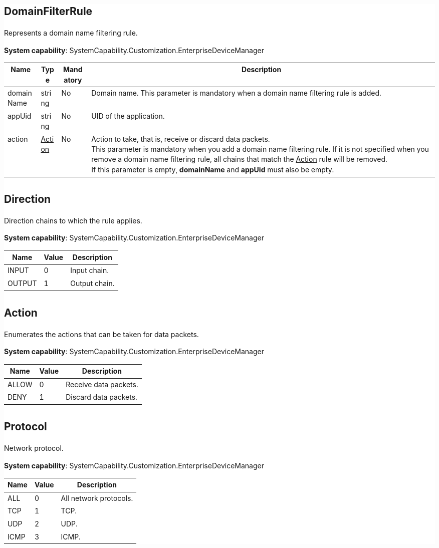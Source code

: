 ## DomainFilterRule

Represents a domain name filtering rule.

**System capability**: SystemCapability.Customization.EnterpriseDeviceManager


| Name      | Type             | Mandatory| Description                                                        |
| ---------- | ----------------- | ---- | ------------------------------------------------------------ |
| domainName | string            | No  | Domain name. This parameter is mandatory when a domain name filtering rule is added.                              |
| appUid     | string            | No  | UID of the application.                                                   |
| action     | [Action](#action) | No  | Action to take, that is, receive or discard data packets.<br>This parameter is mandatory when you add a domain name filtering rule. If it is not specified when you remove a domain name filtering rule, all chains that match the [Action](#action) rule will be removed.<br>If this parameter is empty, **domainName** and **appUid** must also be empty.|

## Direction

Direction chains to which the rule applies.

**System capability**: SystemCapability.Customization.EnterpriseDeviceManager


| Name  | Value  | Description    |
| ------ | ---- | -------- |
| INPUT  | 0    | Input chain.|
| OUTPUT | 1    | Output chain.|

## Action

Enumerates the actions that can be taken for data packets.

**System capability**: SystemCapability.Customization.EnterpriseDeviceManager


| Name | Value  | Description        |
| ----- | ---- | ------------ |
| ALLOW | 0    | Receive data packets.|
| DENY  | 1    | Discard data packets.|

## Protocol

Network protocol.

**System capability**: SystemCapability.Customization.EnterpriseDeviceManager


| Name| Value  | Description          |
| ---- | ---- | -------------- |
| ALL  | 0    | All network protocols.|
| TCP  | 1    | TCP. |
| UDP  | 2    | UDP. |
| ICMP | 3    | ICMP.|
